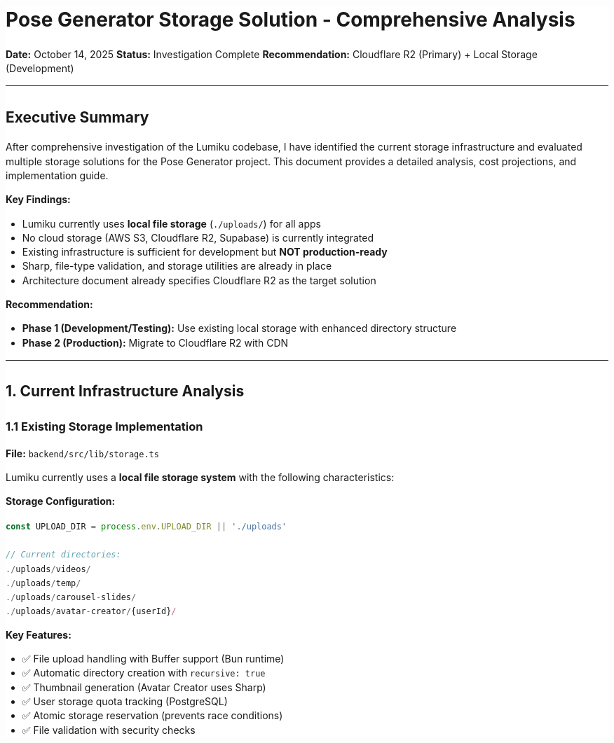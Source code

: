 # Pose Generator Storage Solution - Comprehensive Analysis

**Date:** October 14, 2025
**Status:** Investigation Complete
**Recommendation:** Cloudflare R2 (Primary) + Local Storage (Development)

---

## Executive Summary

After comprehensive investigation of the Lumiku codebase, I have identified the current storage infrastructure and evaluated multiple storage solutions for the Pose Generator project. This document provides a detailed analysis, cost projections, and implementation guide.

**Key Findings:**
- Lumiku currently uses **local file storage** (`./uploads/`) for all apps
- No cloud storage (AWS S3, Cloudflare R2, Supabase) is currently integrated
- Existing infrastructure is sufficient for development but **NOT production-ready**
- Sharp, file-type validation, and storage utilities are already in place
- Architecture document already specifies Cloudflare R2 as the target solution

**Recommendation:**
- **Phase 1 (Development/Testing):** Use existing local storage with enhanced directory structure
- **Phase 2 (Production):** Migrate to Cloudflare R2 with CDN

---

## 1. Current Infrastructure Analysis

### 1.1 Existing Storage Implementation

**File:** `backend/src/lib/storage.ts`

Lumiku currently uses a **local file storage system** with the following characteristics:

**Storage Configuration:**
```typescript
const UPLOAD_DIR = process.env.UPLOAD_DIR || './uploads'

// Current directories:
./uploads/videos/
./uploads/temp/
./uploads/carousel-slides/
./uploads/avatar-creator/{userId}/
```

**Key Features:**
- ✅ File upload handling with Buffer support (Bun runtime)
- ✅ Automatic directory creation with `recursive: true`
- ✅ Thumbnail generation (Avatar Creator uses Sharp)
- ✅ User storage quota tracking (PostgreSQL)
- ✅ Atomic storage reservation (prevents race conditions)
- ✅ File validation with security checks
